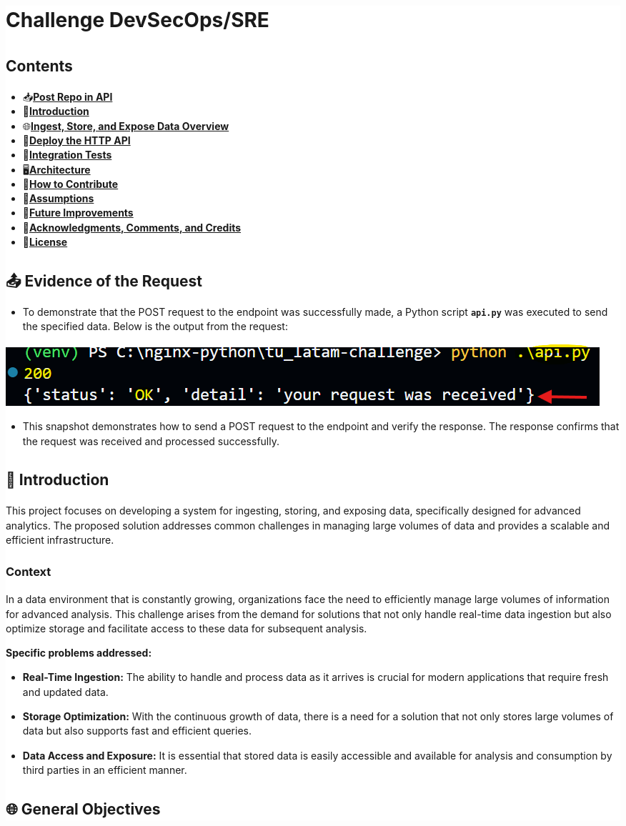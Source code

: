 # **Challenge DevSecOps/SRE**

## **Contents**

- 📥[**Post Repo in API**](#evidence-of-the-request)
- 📝[**Introduction**](#introduction)
- 🌐[**Ingest, Store, and Expose Data Overview**](#general-objectives)
- 🚀[**Deploy the HTTP API**](#guide-to-configure-and-deploy-the-http-api)
- 🧪[**Integration Tests**](#integration-tests)
- 🖥️[**Architecture**](#architecture)
- 🚨[**How to Contribute**](#how-to-contribute)
- 🧩[**Assumptions**](#assumptions)
- 🔧[**Future Improvements**](#future-improvements)
- 🎉[**Acknowledgments, Comments, and Credits**](#acknowledgments,-comments,-and-credits)
- 📜[**License**](#license)

## 📤 **Evidence of the Request**

- To demonstrate that the POST request to the endpoint was successfully made, a Python script **`api.py`** was executed to send the specified data. Below is the output from the request:

![alt text][json]

- This snapshot demonstrates how to send a POST request to the endpoint and verify the response. The response confirms that the request was received and processed successfully.

## 📝 **Introduction**

This project focuses on developing a system for ingesting, storing, and exposing data, specifically designed for advanced analytics. The proposed solution addresses common challenges in managing large volumes of data and provides a scalable and efficient infrastructure.

### **Context**

In a data environment that is constantly growing, organizations face the need to efficiently manage large volumes of information for advanced analysis. This challenge arises from the demand for solutions that not only handle real-time data ingestion but also optimize storage and facilitate access to these data for subsequent analysis.

**Specific problems addressed:**

- **Real-Time Ingestion:** The ability to handle and process data as it arrives is crucial for modern applications that require fresh and updated data.

- **Storage Optimization:** With the continuous growth of data, there is a need for a solution that not only stores large volumes of data but also supports fast and efficient queries.

- **Data Access and Exposure:** It is essential that stored data is easily accessible and available for analysis and consumption by third parties in an efficient manner.

## 🌐 **General Objectives**


[json]: docs/assets/images/json.png